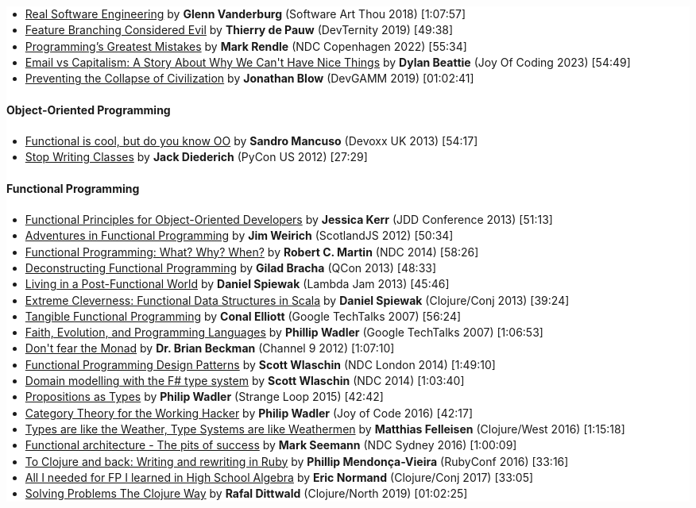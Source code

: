 * [Real Software Engineering](https://www.youtube.com/watch?v=RhdlBHHimeM) by **Glenn Vanderburg** (Software Art Thou 2018) [1:07:57]
* [Feature Branching Considered Evil](https://www.youtube.com/watch?v=h7LeD7VevyI) by **Thierry de Pauw** (DevTernity 2019) [49:38]
* [Programming’s Greatest Mistakes](https://www.youtube.com/watch?v=qC_ioJQpv4E) by **Mark Rendle** (NDC Copenhagen 2022) [55:34]
* [Email vs Capitalism: A Story About Why We Can't Have Nice Things](https://www.youtube.com/watch?v=U8mJCPpvu1I) by **Dylan Beattie** (Joy Of Coding 2023) [54:49]
* [Preventing the Collapse of Civilization](https://www.youtube.com/watch?v=ZSRHeXYDLko) by **Jonathan Blow** (DevGAMM 2019) [01:02:41]

#### Object-Oriented Programming

* [Functional is cool, but do you know OO](https://www.youtube.com/watch?v=oiFYPAel-KY) by **Sandro Mancuso** (Devoxx UK 2013) [54:17]
* [Stop Writing Classes](http://pyvideo.org/video/880/stop-writing-classes) by **Jack Diederich** (PyCon US 2012) [27:29]

#### Functional Programming

* [Functional Principles for Object-Oriented Developers](http://www.youtube.com/watch?v=pMGY9ViIGNU) by **Jessica Kerr** (JDD Conference 2013) [51:13]
* [Adventures in Functional Programming](https://vimeo.com/45140590) by **Jim Weirich** (ScotlandJS 2012) [50:34]
* [Functional Programming: What? Why? When?](https://vimeo.com/97514630) by **Robert C. Martin** (NDC 2014) [58:26]
* [Deconstructing Functional Programming](http://www.infoq.com/presentations/functional-pros-cons) by **Gilad Bracha** (QCon 2013) [48:33]
* [Living in a Post-Functional World](http://www.infoq.com/presentations/post-functional-scala-clojure-haskell) by **Daniel Spiewak** (Lambda Jam 2013) [45:46]
* [Extreme Cleverness: Functional Data Structures in Scala](https://www.youtube.com/watch?v=pNhBQJN44YQ) by **Daniel Spiewak** (Clojure/Conj 2013) [39:24]
* [Tangible Functional Programming](https://www.youtube.com/watch?v=faJ8N0giqzw) by **Conal Elliott** (Google TechTalks 2007) [56:24]
* [Faith, Evolution, and Programming Languages](https://www.youtube.com/watch?v=8frGknO8rIg) by **Phillip Wadler** (Google TechTalks 2007) [1:06:53]
* [Don't fear the Monad](https://www.youtube.com/watch?v=ZhuHCtR3xq8) by **Dr. Brian Beckman** (Channel 9 2012) [1:07:10]
* [Functional Programming Design Patterns](https://vimeo.com/113588389) by **Scott Wlaschin** (NDC London 2014) [1:49:10]
* [Domain modelling with the F# type system](http://vimeo.com/97507575) by **Scott Wlaschin** (NDC 2014) [1:03:40]
* [Propositions as Types](https://www.youtube.com/watch?v=IOiZatlZtGU) by **Philip Wadler** (Strange Loop 2015) [42:42]
* [Category Theory for the Working Hacker](https://www.infoq.com/presentations/category-theory-propositions-principle) by **Philip Wadler** (Joy of Code 2016) [42:17]
* [Types are like the Weather, Type Systems are like Weathermen](https://www.youtube.com/watch?v=XTl7Jn_kmio) by **Matthias Felleisen** (Clojure/West 2016) [1:15:18]
* [Functional architecture - The pits of success](https://www.youtube.com/watch?v=US8QG9I1XW0) by **Mark Seemann** (NDC Sydney 2016) [1:00:09]
* [To Clojure and back: Writing and rewriting in Ruby](https://www.youtube.com/watch?v=doZ0XAc9Wtc) by **Phillip Mendonça-Vieira** (RubyConf 2016) [33:16]
* [All I needed for FP I learned in High School Algebra](https://www.youtube.com/watch?v=epT1xgxSpFU) by **Eric Normand** (Clojure/Conj 2017) [33:05]
* [Solving Problems The Clojure Way](https://www.youtube.com/watch?v=vK1DazRK_a0) by **Rafal Dittwald** (Clojure/North 2019)  [01:02:25]
